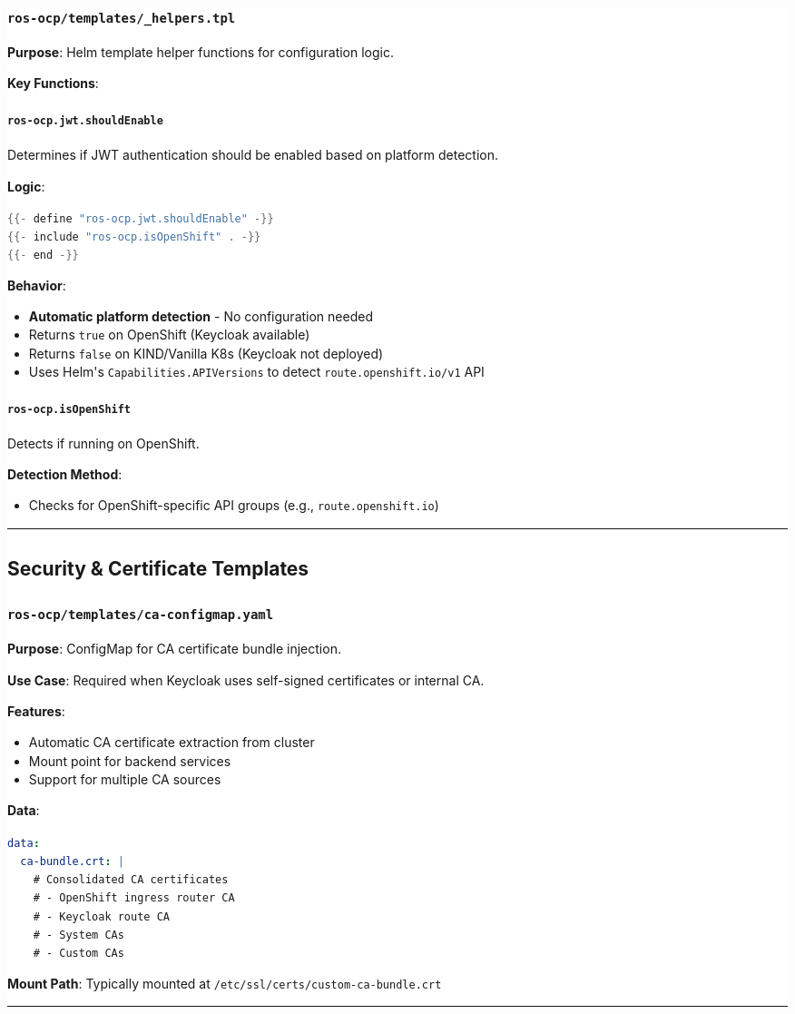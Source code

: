 ### `ros-ocp/templates/_helpers.tpl`

**Purpose**: Helm template helper functions for configuration logic.

**Key Functions**:

#### `ros-ocp.jwt.shouldEnable`
Determines if JWT authentication should be enabled based on platform detection.

**Logic**:
```go
{{- define "ros-ocp.jwt.shouldEnable" -}}
{{- include "ros-ocp.isOpenShift" . -}}
{{- end -}}
```

**Behavior**:
- **Automatic platform detection** - No configuration needed
- Returns `true` on OpenShift (Keycloak available)
- Returns `false` on KIND/Vanilla K8s (Keycloak not deployed)
- Uses Helm's `Capabilities.APIVersions` to detect `route.openshift.io/v1` API

#### `ros-ocp.isOpenShift`
Detects if running on OpenShift.

**Detection Method**:
- Checks for OpenShift-specific API groups (e.g., `route.openshift.io`)

---

## Security & Certificate Templates

### `ros-ocp/templates/ca-configmap.yaml`

**Purpose**: ConfigMap for CA certificate bundle injection.

**Use Case**: Required when Keycloak uses self-signed certificates or internal CA.

**Features**:
- Automatic CA certificate extraction from cluster
- Mount point for backend services
- Support for multiple CA sources

**Data**:
```yaml
data:
  ca-bundle.crt: |
    # Consolidated CA certificates
    # - OpenShift ingress router CA
    # - Keycloak route CA
    # - System CAs
    # - Custom CAs
```

**Mount Path**: Typically mounted at `/etc/ssl/certs/custom-ca-bundle.crt`

---